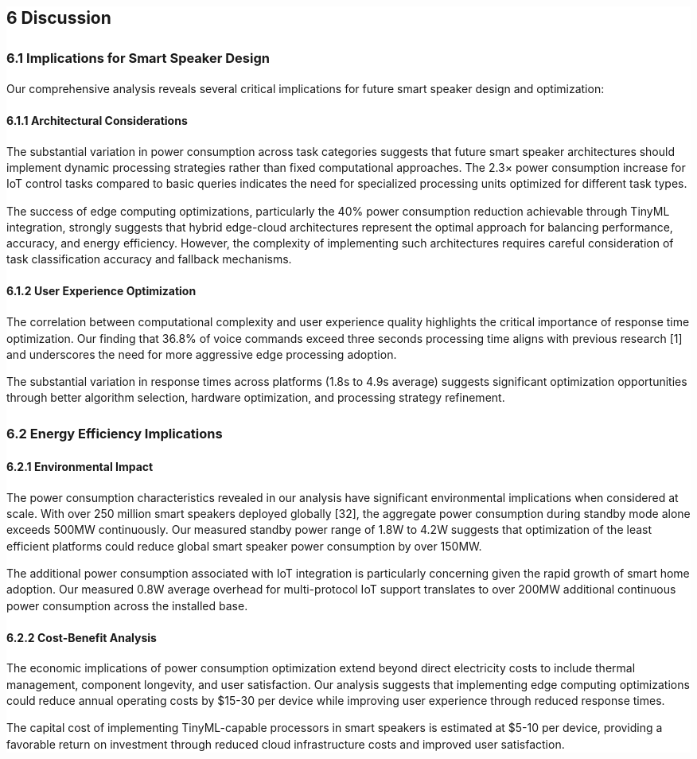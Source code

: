 ## 6 Discussion

### 6.1 Implications for Smart Speaker Design

Our comprehensive analysis reveals several critical implications for future smart speaker design and optimization:

#### 6.1.1 Architectural Considerations

The substantial variation in power consumption across task categories suggests that future smart speaker architectures should implement dynamic processing strategies rather than fixed computational approaches. The 2.3× power consumption increase for IoT control tasks compared to basic queries indicates the need for specialized processing units optimized for different task types.

The success of edge computing optimizations, particularly the 40% power consumption reduction achievable through TinyML integration, strongly suggests that hybrid edge-cloud architectures represent the optimal approach for balancing performance, accuracy, and energy efficiency. However, the complexity of implementing such architectures requires careful consideration of task classification accuracy and fallback mechanisms.

#### 6.1.2 User Experience Optimization

The correlation between computational complexity and user experience quality highlights the critical importance of response time optimization. Our finding that 36.8% of voice commands exceed three seconds processing time aligns with previous research [1] and underscores the need for more aggressive edge processing adoption.

The substantial variation in response times across platforms (1.8s to 4.9s average) suggests significant optimization opportunities through better algorithm selection, hardware optimization, and processing strategy refinement.

### 6.2 Energy Efficiency Implications

#### 6.2.1 Environmental Impact

The power consumption characteristics revealed in our analysis have significant environmental implications when considered at scale. With over 250 million smart speakers deployed globally [32], the aggregate power consumption during standby mode alone exceeds 500MW continuously. Our measured standby power range of 1.8W to 4.2W suggests that optimization of the least efficient platforms could reduce global smart speaker power consumption by over 150MW.

The additional power consumption associated with IoT integration is particularly concerning given the rapid growth of smart home adoption. Our measured 0.8W average overhead for multi-protocol IoT support translates to over 200MW additional continuous power consumption across the installed base.

#### 6.2.2 Cost-Benefit Analysis

The economic implications of power consumption optimization extend beyond direct electricity costs to include thermal management, component longevity, and user satisfaction. Our analysis suggests that implementing edge computing optimizations could reduce annual operating costs by $15-30 per device while improving user experience through reduced response times.

The capital cost of implementing TinyML-capable processors in smart speakers is estimated at $5-10 per device, providing a favorable return on investment through reduced cloud infrastructure costs and improved user satisfaction.
